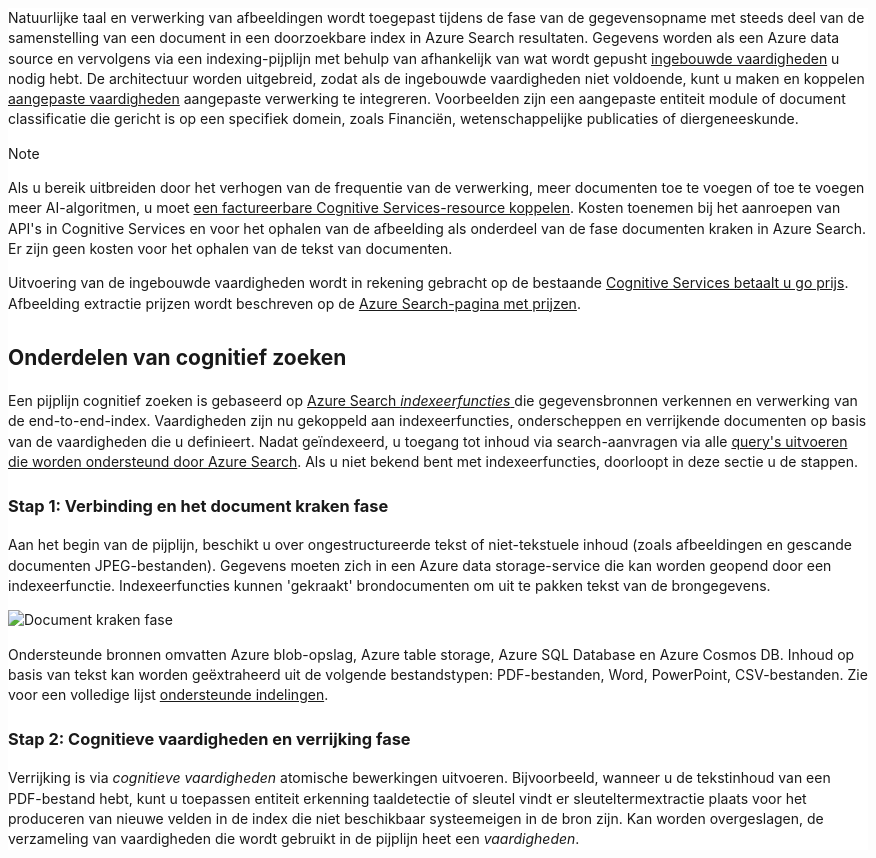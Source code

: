 Natuurlijke taal en verwerking van afbeeldingen wordt toegepast tijdens de fase van de gegevensopname met steeds deel van de samenstelling van een document in een doorzoekbare index in Azure Search resultaten. Gegevens worden als een Azure data source en vervolgens via een indexing-pijplijn met behulp van afhankelijk van wat wordt gepusht [ingebouwde vaardigheden](cognitive-search-predefined-skills.md) u nodig hebt. De architectuur worden uitgebreid, zodat als de ingebouwde vaardigheden niet voldoende, kunt u maken en koppelen [aangepaste vaardigheden](cognitive-search-create-custom-skill-example.md) aangepaste verwerking te integreren. Voorbeelden zijn een aangepaste entiteit module of document classificatie die gericht is op een specifiek domein, zoals Financiën, wetenschappelijke publicaties of diergeneeskunde.

> [!NOTE]
> Als u bereik uitbreiden door het verhogen van de frequentie van de verwerking, meer documenten toe te voegen of toe te voegen meer AI-algoritmen, u moet [een factureerbare Cognitive Services-resource koppelen](cognitive-search-attach-cognitive-services.md). Kosten toenemen bij het aanroepen van API's in Cognitive Services en voor het ophalen van de afbeelding als onderdeel van de fase documenten kraken in Azure Search. Er zijn geen kosten voor het ophalen van de tekst van documenten.
>
> Uitvoering van de ingebouwde vaardigheden wordt in rekening gebracht op de bestaande [Cognitive Services betaalt u go prijs](https://azure.microsoft.com/pricing/details/cognitive-services/). Afbeelding extractie prijzen wordt beschreven op de [Azure Search-pagina met prijzen](https://go.microsoft.com/fwlink/?linkid=2042400).
## <a name="components-of-cognitive-search"></a>Onderdelen van cognitief zoeken

Een pijplijn cognitief zoeken is gebaseerd op [Azure Search *indexeerfuncties* ](search-indexer-overview.md) die gegevensbronnen verkennen en verwerking van de end-to-end-index. Vaardigheden zijn nu gekoppeld aan indexeerfuncties, onderscheppen en verrijkende documenten op basis van de vaardigheden die u definieert. Nadat geïndexeerd, u toegang tot inhoud via search-aanvragen via alle [query's uitvoeren die worden ondersteund door Azure Search](search-query-overview.md).  Als u niet bekend bent met indexeerfuncties, doorloopt in deze sectie u de stappen.

### <a name="step-1-connection-and-document-cracking-phase"></a>Stap 1: Verbinding en het document kraken fase

Aan het begin van de pijplijn, beschikt u over ongestructureerde tekst of niet-tekstuele inhoud (zoals afbeeldingen en gescande documenten JPEG-bestanden). Gegevens moeten zich in een Azure data storage-service die kan worden geopend door een indexeerfunctie. Indexeerfuncties kunnen 'gekraakt' brondocumenten om uit te pakken tekst van de brongegevens.

![Document kraken fase](./media/cognitive-search-intro/document-cracking-phase-blowup.png "documenten kraken")

 Ondersteunde bronnen omvatten Azure blob-opslag, Azure table storage, Azure SQL Database en Azure Cosmos DB. Inhoud op basis van tekst kan worden geëxtraheerd uit de volgende bestandstypen: PDF-bestanden, Word, PowerPoint, CSV-bestanden. Zie voor een volledige lijst [ondersteunde indelingen](search-howto-indexing-azure-blob-storage.md#supported-document-formats).

### <a name="step-2-cognitive-skills-and-enrichment-phase"></a>Stap 2: Cognitieve vaardigheden en verrijking fase

Verrijking is via *cognitieve vaardigheden* atomische bewerkingen uitvoeren. Bijvoorbeeld, wanneer u de tekstinhoud van een PDF-bestand hebt, kunt u toepassen entiteit erkenning taaldetectie of sleutel vindt er sleuteltermextractie plaats voor het produceren van nieuwe velden in de index die niet beschikbaar systeemeigen in de bron zijn. Kan worden overgeslagen, de verzameling van vaardigheden die wordt gebruikt in de pijplijn heet een *vaardigheden*.  
